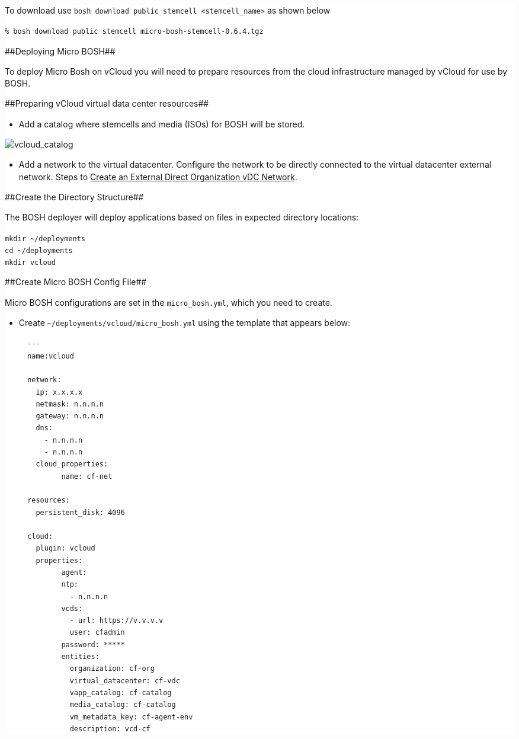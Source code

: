 To download use `bosh download public stemcell <stemcell_name>` as shown below
		
	% bosh download public stemcell micro-bosh-stemcell-0.6.4.tgz

##Deploying Micro BOSH##

To deploy Micro Bosh on vCloud you will need to prepare resources from the cloud infrastructure managed by vCloud for use by BOSH.

##Preparing vCloud virtual data center resources##

+ Add a catalog where stemcells and media (ISOs) for BOSH will be stored.

![vcloud_catalog](https://raw.github.com/cloudfoundry/oss-docs/master/bosh/documentation/vcloud_images/vcloud_catalog.png)

+ Add a network to the virtual datacenter.  Configure the network to be directly connected to the virtual datacenter external network.  Steps to [Create an External Direct Organization vDC Network](http://pubs.vmware.com/vcd-51/topic/com.vmware.vcloud.admin.doc_51/GUID-E8A80C28-6C16-4E83-828C-0510DA3B00F8.html).

##Create the Directory Structure##

The BOSH deployer will deploy applications based on files in expected directory locations:

	mkdir ~/deployments
	cd ~/deployments
	mkdir vcloud

##Create Micro BOSH Config File##

Micro BOSH configurations are set in the `micro_bosh.yml`, which you need to create.

+ Create `~/deployments/vcloud/micro_bosh.yml` using the template that appears below:
   
  
       	
		---
        name:vcloud

        network:
		  ip: x.x.x.x
		  netmask: n.n.n.n
		  gateway: n.n.n.n
		  dns:
		    - n.n.n.n
		    - n.n.n.n
		  cloud_properties:
    			name: cf-net

		resources:
		  persistent_disk: 4096
		
		cloud:
		  plugin: vcloud
		  properties:
    			agent:
    			ntp:
    			  - n.n.n.n
    			vcds:
    			  - url: https://v.v.v.v
    			  user: cfadmin
                password: *****
                entities:
                  organization: cf-org
                  virtual_datacenter: cf-vdc
                  vapp_catalog: cf-catalog
                  media_catalog: cf-catalog
                  vm_metadata_key: cf-agent-env
                  description: vcd-cf
